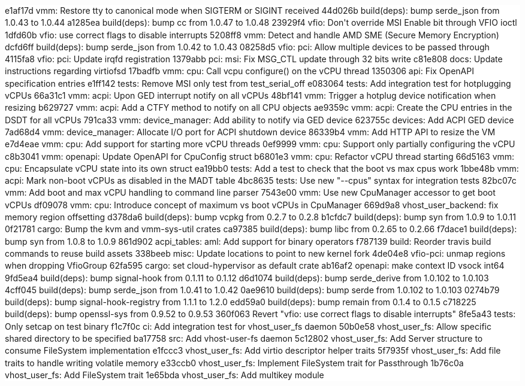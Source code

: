e1af17d vmm: Restore tty to canonical mode when SIGTERM or SIGINT received
44d026b build(deps): bump serde_json from 1.0.43 to 1.0.44
a1285ea build(deps): bump cc from 1.0.47 to 1.0.48
23929f4 vfio: Don't override MSI Enable bit through VFIO ioctl
1dfd60b vfio: use correct flags to disable interrupts
5208ff8 vmm: Detect and handle AMD SME (Secure Memory Encryption)
dcfd6ff build(deps): bump serde_json from 1.0.42 to 1.0.43
08258d5 vfio: pci: Allow multiple devices to be passed through
4115fa8 vfio: pci: Update irqfd registration
1379abb pci: msi: Fix MSG_CTL update through 32 bits write
c81e808 docs: Update instructions regarding virtiofsd
17badfb vmm: cpu: Call vcpu configure() on the vCPU thread
1350306 api: Fix OpenAPI specification entries
e1ff142 tests: Remove MSI only test from test_serial_off
e083064 tests: Add integration test for hotplugging vCPUs
66a31c1 vmm: acpi: Upon GED interrupt notify on all vCPUs
48bf141 vmm: Trigger a hotplug device notification when resizing
b629727 vmm: acpi: Add a CTFY method to notify on all CPU objects
ae9359c vmm: acpi: Create the CPU entries in the DSDT for all vCPUs
791ca33 vmm: device_manager: Add ability to notify via GED device
623755c devices: Add ACPI GED device
7ad68d4 vmm: device_manager: Allocate I/O port for ACPI shutdown device
86339b4 vmm: Add HTTP API to resize the VM
e7d4eae vmm: cpu: Add support for starting more vCPU threads
0ef9999 vmm: cpu: Support only partially configuring the vCPU
c8b3041 vmm: openapi: Update OpenAPI for CpuConfig struct
b6801e3 vmm: cpu: Refactor vCPU thread starting
66d5163 vmm: cpu: Encapsulate vCPU state into its own struct
ea19bb0 tests: Add a test to check that the boot vs max cpus work
1bbe48b vmm: acpi: Mark non-boot vCPUs as disabled in the MADT table
4bc8635 tests: Use new "--cpus" syntax for integration tests
82bc07c vmm: Add boot and max vCPU handling to command line parser
7543e00 vmm: Use new CpuManager accessor to get boot vCPUs
df09078 vmm: cpu: Introduce concept of maximum vs boot vCPUs in CpuManager
669d9a8 vhost_user_backend: fix memory region offsetting
d378da6 build(deps): bump vcpkg from 0.2.7 to 0.2.8
b1cfdc7 build(deps): bump syn from 1.0.9 to 1.0.11
0f21781 cargo: Bump the kvm and vmm-sys-util crates
ca97385 build(deps): bump libc from 0.2.65 to 0.2.66
f7dace1 build(deps): bump syn from 1.0.8 to 1.0.9
861d902 acpi_tables: aml: Add support for binary operators
f787139 build: Reorder travis build commands to reuse build assets
338beeb misc: Update locations to point to new kernel fork
4de04e8 vfio-pci: unmap regions when dropping VfioGroup
62fa595 cargo: set cloud-hypervisor as default crate
ab16af2 openapi: make context ID vsock int64
9fd5ea4 build(deps): bump signal-hook from 0.1.11 to 0.1.12
d6d1074 build(deps): bump serde_derive from 1.0.102 to 1.0.103
4cff045 build(deps): bump serde_json from 1.0.41 to 1.0.42
0ae9610 build(deps): bump serde from 1.0.102 to 1.0.103
0274b79 build(deps): bump signal-hook-registry from 1.1.1 to 1.2.0
edd59a0 build(deps): bump remain from 0.1.4 to 0.1.5
c718225 build(deps): bump openssl-sys from 0.9.52 to 0.9.53
360f063 Revert "vfio: use correct flags to disable interrupts"
8fe5a43 tests: Only setcap on test binary
f1c7f0c ci: Add integration test for vhost_user_fs daemon
50b0e58 vhost_user_fs: Allow specific shared directory to be specified
ba17758 src: Add vhost-user-fs daemon
5c12802 vhost_user_fs: Add Server structure to consume FileSystem implementation
e1fccc3 vhost_user_fs: Add virtio descriptor helper traits
5f7935f vhost_user_fs: Add file traits to handle writing volatile memory
e33ccb0 vhost_user_fs: Implement FileSystem trait for Passthrough
1b76c0a vhost_user_fs: Add FileSystem trait
1e65bda vhost_user_fs: Add multikey module